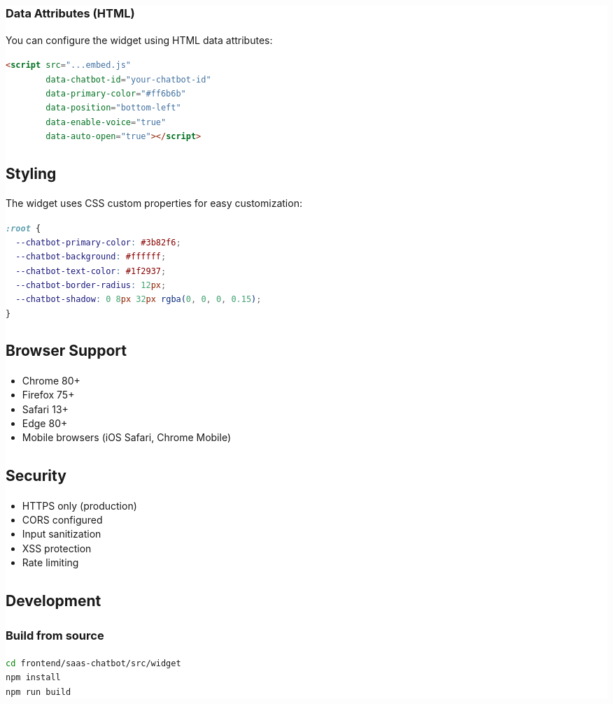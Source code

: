 ### Data Attributes (HTML)

You can configure the widget using HTML data attributes:

```html
<script src="...embed.js"
        data-chatbot-id="your-chatbot-id"
        data-primary-color="#ff6b6b"
        data-position="bottom-left"
        data-enable-voice="true"
        data-auto-open="true"></script>
```

## Styling

The widget uses CSS custom properties for easy customization:

```css
:root {
  --chatbot-primary-color: #3b82f6;
  --chatbot-background: #ffffff;
  --chatbot-text-color: #1f2937;
  --chatbot-border-radius: 12px;
  --chatbot-shadow: 0 8px 32px rgba(0, 0, 0, 0.15);
}
```

## Browser Support

- Chrome 80+
- Firefox 75+
- Safari 13+
- Edge 80+
- Mobile browsers (iOS Safari, Chrome Mobile)

## Security

- HTTPS only (production)
- CORS configured
- Input sanitization
- XSS protection
- Rate limiting

## Development

### Build from source

```bash
cd frontend/saas-chatbot/src/widget
npm install
npm run build
```
